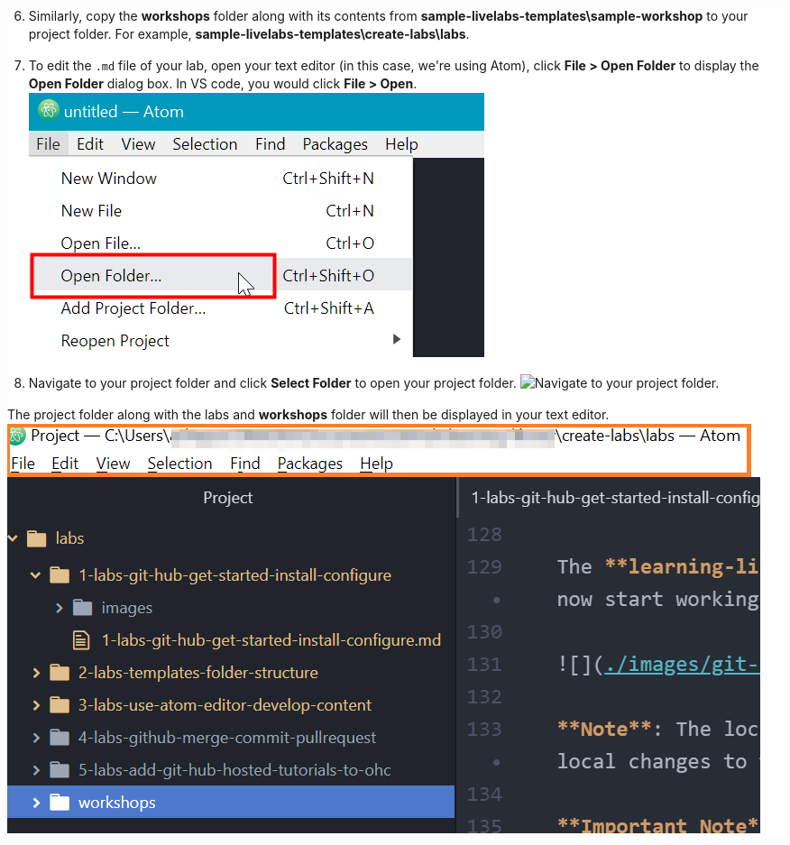 6. Similarly, copy the **workshops** folder along with its contents from **sample-livelabs-templates\sample-workshop** to your project folder. For example, **sample-livelabs-templates\create-labs\labs**.

7. To edit the `.md` file of your lab, open your text editor (in this case, we're using Atom), click **File > Open Folder** to display the **Open Folder** dialog box. In VS code, you would click **File > Open**.
  ![Open project folder in Atom.](./images/use-atom-editor-open-folder.png " ")

8. Navigate to your project folder and click **Select Folder** to open your project folder.
  ![Navigate to your project folder.](./images/atom-editor-browse-select-lab.png " ")

  The project folder along with the labs and **workshops** folder will then be displayed in your text editor.
    ![Workshops folder displayed in text editor.](./images/atom-editor-project-folder-displayed.png " ")
